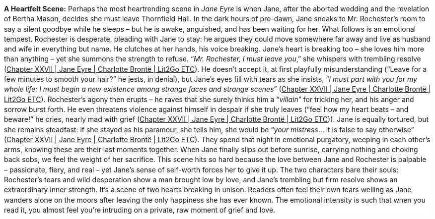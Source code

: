 **A Heartfelt Scene:** Perhaps the most heartrending scene in *Jane Eyre* is when Jane, after the aborted wedding and the revelation of Bertha Mason, decides she must leave Thornfield Hall. In the dark hours of pre-dawn, Jane sneaks to Mr. Rochester’s room to say a silent goodbye while he sleeps – but he is awake, anguished, and has been waiting for her. What follows is an emotional tempest. Rochester is desperate, pleading with Jane to stay: he argues they could move somewhere far away and live as husband and wife in everything but name. He clutches at her hands, his voice breaking. Jane’s heart is breaking too – she loves him more than anything – yet she summons the strength to refuse. “*Mr. Rochester, I must leave you*,” she whispers with trembling resolve ([Chapter XXVII | Jane Eyre | Charlotte Brontë | Lit2Go ETC](https://etc.usf.edu/lit2go/69/jane-eyre/1230/chapter-xxvii/#:~:text=%E2%80%9CMr,%E2%80%9D)). He doesn’t accept it, at first playfully misunderstanding (“Leave for a few minutes to smooth your hair?” he jests, in denial), but Jane’s eyes fill with tears as she insists, “*I must part with you for my whole life: I must begin a new existence among strange faces and strange scenes*” ([Chapter XXVII | Jane Eyre | Charlotte Brontë | Lit2Go ETC](https://etc.usf.edu/lit2go/69/jane-eyre/1230/chapter-xxvii/#:~:text=%E2%80%9CI%20must%20leave%20Adele%20and,%E2%80%9D)). Rochester’s agony then erupts – he raves that she surely thinks him a “*villain*” for tricking her, and his anger and sorrow burst forth. He even threatens violence against himself in despair if she truly leaves (“feel how my heart beats – and beware!” he cries, nearly mad with grief ([Chapter XXVII | Jane Eyre | Charlotte Brontë | Lit2Go ETC](https://etc.usf.edu/lit2go/69/jane-eyre/1230/chapter-xxvii/#:~:text=%E2%80%9CJane%2C%20I%20am%20not%20a,it%20throbs%2C%20and%20%E2%80%94%20beware%21%E2%80%9D))). Jane is equally tortured, but she remains steadfast: if she stayed as his paramour, she tells him, she would be “*your mistress*… it is false to say otherwise” ([Chapter XXVII | Jane Eyre | Charlotte Brontë | Lit2Go ETC](https://etc.usf.edu/lit2go/69/jane-eyre/1230/chapter-xxvii/#:~:text=%E2%80%9CSir%2C%20your%20wife%20is%20living%3A,%E2%80%9D)). They spend that night in emotional purgatory, weeping in each other’s arms, knowing these are their last moments together. When Jane finally slips out before sunrise, carrying nothing and choking back sobs, we feel the weight of her sacrifice. This scene hits so hard because the love between Jane and Rochester is palpable – passionate, fiery, and real – yet Jane’s sense of self-worth forces her to give it up. The two characters bare their souls: Rochester’s tears and wild desperation show a man brought low by love, and Jane’s trembling but firm resolve shows an extraordinary inner strength. It’s a scene of two hearts breaking in unison. Readers often feel their own tears welling as Jane wanders alone on the moors after leaving the only happiness she has ever known. The emotional intensity is such that when you read it, you almost feel you’re intruding on a private, raw moment of grief and love.
